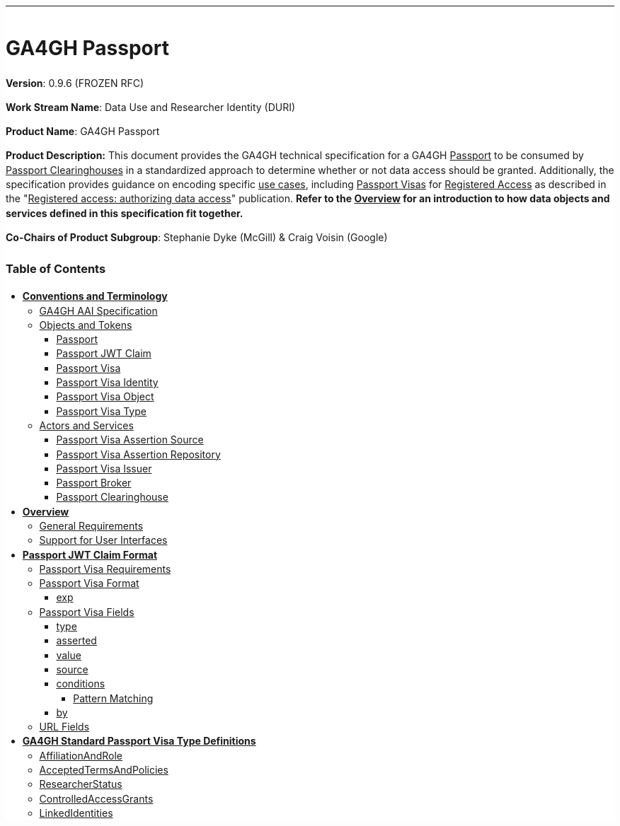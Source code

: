 --------------------------------------------------------------------------------

# GA4GH Passport

**Version**: 0.9.6 (FROZEN RFC)

**Work Stream Name**: Data Use and Researcher Identity (DURI)

**Product Name**: GA4GH Passport

**Product Description:** This document provides the GA4GH technical
specification for a GA4GH [Passport](#passport) to be
consumed by [Passport Clearinghouses](#passport-clearinghouse) in a
standardized approach to determine whether or not data access should be
granted. Additionally, the specification provides guidance on encoding
specific [use cases](#encoding-use-cases), including [Passport
Visas](#passport-visa) for [Registered Access](#registered-access) as
described in the "[Registered access: authorizing data
access](https://www.nature.com/articles/s41431-018-0219-y)" publication.
**Refer to the [Overview](#overview) for an introduction to how data
objects and services defined in this specification fit together.**

**Co-Chairs of Product Subgroup**: Stephanie Dyke (McGill) & Craig Voisin
(Google)

### Table of Contents

- [**Conventions and Terminology**](#conventions-and-terminology)
  - [GA4GH AAI Specification](#ga4gh-aai-specification)
  - [Objects and Tokens](#objects-and-tokens)
    - [Passport](#passport)
    - [Passport JWT Claim](#passport-jwt-claim)
    - [Passport Visa](#passport-visa)
    - [Passport Visa Identity](#passport-visa-identity)
    - [Passport Visa Object](#passport-visa-object)
    - [Passport Visa Type](#passport-visa-type)
  - [Actors and Services](#actors-and-services)
    - [Passport Visa Assertion Source](#passport-visa-assertion-source)
    - [Passport Visa Assertion Repository](#passport-visa-assertion-repository)
    - [Passport Visa Issuer](#passport-visa-issuer)
    - [Passport Broker](#passport-broker)
    - [Passport Clearinghouse](#passport-clearinghouse)
- [**Overview**](#overview)
  - [General Requirements](#general-requirements)
  - [Support for User Interfaces](#support-for-user-interfaces)
- [**Passport JWT Claim Format**](#passport-jwt-claim-format)
  - [Passport Visa Requirements](#passport-visa-requirements)
  - [Passport Visa Format](#passport-visa-format)
    - [exp](#exp)
  - [Passport Visa Fields](#passport-visa-fields)
    - [type](#type)
    - [asserted](#asserted)
    - [value](#value)
    - [source](#source)
    - [conditions](#conditions)
      - [Pattern Matching](#pattern-matching)
    - [by](#by)
  - [URL Fields](#url-fields)
- [**GA4GH Standard Passport Visa Type Definitions**](#ga4gh-standard-passport-visa-type-definitions)
  - [AffiliationAndRole](#affiliationandrole)
  - [AcceptedTermsAndPolicies](#acceptedtermsandpolicies)
  - [ResearcherStatus](#researcherstatus)
  - [ControlledAccessGrants](#controlledaccessgrants)
  - [LinkedIdentities](#linkedidentities)